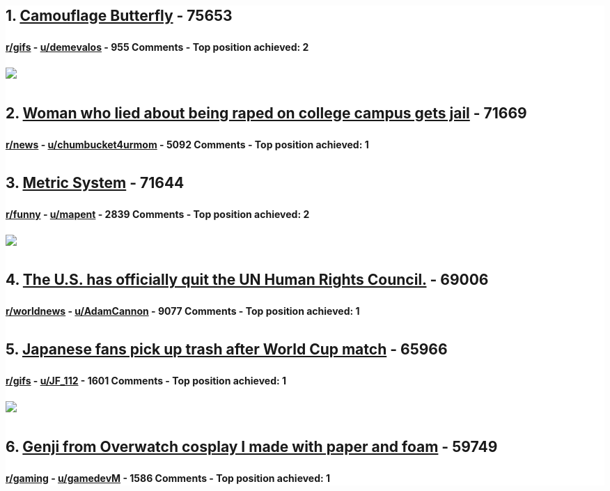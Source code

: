 ## 1. [Camouflage Butterfly](http://reddit.com/r/gifs/comments/8sb1b0/camouflage_butterfly/) - 75653
#### [r/gifs](http://reddit.com/r/gifs) - [u/demevalos](http://reddit.com/u/demevalos) - 955 Comments - Top position achieved: 2

<a href="https://i.imgur.com/qv2BpEU.gifv"><img src="https://b.thumbs.redditmedia.com/etQHtvIlj0osvTLLZZdRgx9MjEaCerYeFK9fyv4yoTU.jpg"></img></a>

## 2. [Woman who lied about being raped on college campus gets jail](http://reddit.com/r/news/comments/8sb1x4/woman_who_lied_about_being_raped_on_college/) - 71669
#### [r/news](http://reddit.com/r/news) - [u/chumbucket4urmom](http://reddit.com/u/chumbucket4urmom) - 5092 Comments - Top position achieved: 1

## 3. [Metric System](http://reddit.com/r/funny/comments/8s9sdx/metric_system/) - 71644
#### [r/funny](http://reddit.com/r/funny) - [u/mapent](http://reddit.com/u/mapent) - 2839 Comments - Top position achieved: 2

<a href="https://i.imgur.com/cGivWxK.jpg"><img src="https://b.thumbs.redditmedia.com/VATnAbp1fOg7umthHT7qzXe9MRVnQfoxB6Vybt-66cc.jpg"></img></a>

## 4. [The U.S. has officially quit the UN Human Rights Council.](http://reddit.com/r/worldnews/comments/8sckc6/the_us_has_officially_quit_the_un_human_rights/) - 69006
#### [r/worldnews](http://reddit.com/r/worldnews) - [u/AdamCannon](http://reddit.com/u/AdamCannon) - 9077 Comments - Top position achieved: 1

## 5. [Japanese fans pick up trash after World Cup match](http://reddit.com/r/gifs/comments/8sdgg5/japanese_fans_pick_up_trash_after_world_cup_match/) - 65966
#### [r/gifs](http://reddit.com/r/gifs) - [u/JF_112](http://reddit.com/u/JF_112) - 1601 Comments - Top position achieved: 1

<a href="https://i.imgur.com/IeoMPNc.gifv"><img src="https://b.thumbs.redditmedia.com/3-jjeUexSOaAp441cb2X2Tu8NkXAb-Xf3mIBzqwGIlU.jpg"></img></a>

## 6. [Genji from Overwatch cosplay I made with paper and foam](http://reddit.com/r/gaming/comments/8s8csl/genji_from_overwatch_cosplay_i_made_with_paper/) - 59749
#### [r/gaming](http://reddit.com/r/gaming) - [u/gamedevM](http://reddit.com/u/gamedevM) - 1586 Comments - Top position achieved: 1
